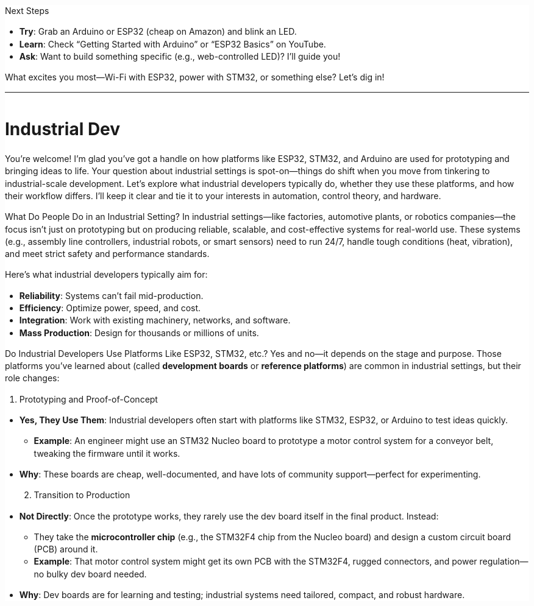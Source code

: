 

Next Steps
- **Try**: Grab an Arduino or ESP32 (cheap on Amazon) and blink an LED.
- **Learn**: Check “Getting Started with Arduino” or “ESP32 Basics” on YouTube.
- **Ask**: Want to build something specific (e.g., web-controlled LED)? I’ll guide you!

What excites you most—Wi-Fi with ESP32, power with STM32, or something else? Let’s dig in!

---
  # Industrial Dev 
You’re welcome! I’m glad you’ve got a handle on how platforms like ESP32, STM32, and Arduino are used for prototyping and bringing ideas to life. Your question about industrial settings is spot-on—things do shift when you move from tinkering to industrial-scale development. Let’s explore what industrial developers typically do, whether they use these platforms, and how their workflow differs. I’ll keep it clear and tie it to your interests in automation, control theory, and hardware.



What Do People Do in an Industrial Setting?
In industrial settings—like factories, automotive plants, or robotics companies—the focus isn’t just on prototyping but on producing reliable, scalable, and cost-effective systems for real-world use. These systems (e.g., assembly line controllers, industrial robots, or smart sensors) need to run 24/7, handle tough conditions (heat, vibration), and meet strict safety and performance standards.

Here’s what industrial developers typically aim for:
- **Reliability**: Systems can’t fail mid-production.
- **Efficiency**: Optimize power, speed, and cost.
- **Integration**: Work with existing machinery, networks, and software.
- **Mass Production**: Design for thousands or millions of units.



Do Industrial Developers Use Platforms Like ESP32, STM32, etc.?
Yes and no—it depends on the stage and purpose. Those platforms you’ve learned about (called **development boards** or **reference platforms**) are common in industrial settings, but their role changes:

1. Prototyping and Proof-of-Concept
- **Yes, They Use Them**: Industrial developers often start with platforms like STM32, ESP32, or Arduino to test ideas quickly.
  - **Example**: An engineer might use an STM32 Nucleo board to prototype a motor control system for a conveyor belt, tweaking the firmware until it works.
- **Why**: These boards are cheap, well-documented, and have lots of community support—perfect for experimenting.

     2. Transition to Production
- **Not Directly**: Once the prototype works, they rarely use the dev board itself in the final product. Instead:
  - They take the **microcontroller chip** (e.g., the STM32F4 chip from the Nucleo board) and design a custom circuit board (PCB) around it.
  - **Example**: That motor control system might get its own PCB with the STM32F4, rugged connectors, and power regulation—no bulky dev board needed.
- **Why**: Dev boards are for learning and testing; industrial systems need tailored, compact, and robust hardware.
